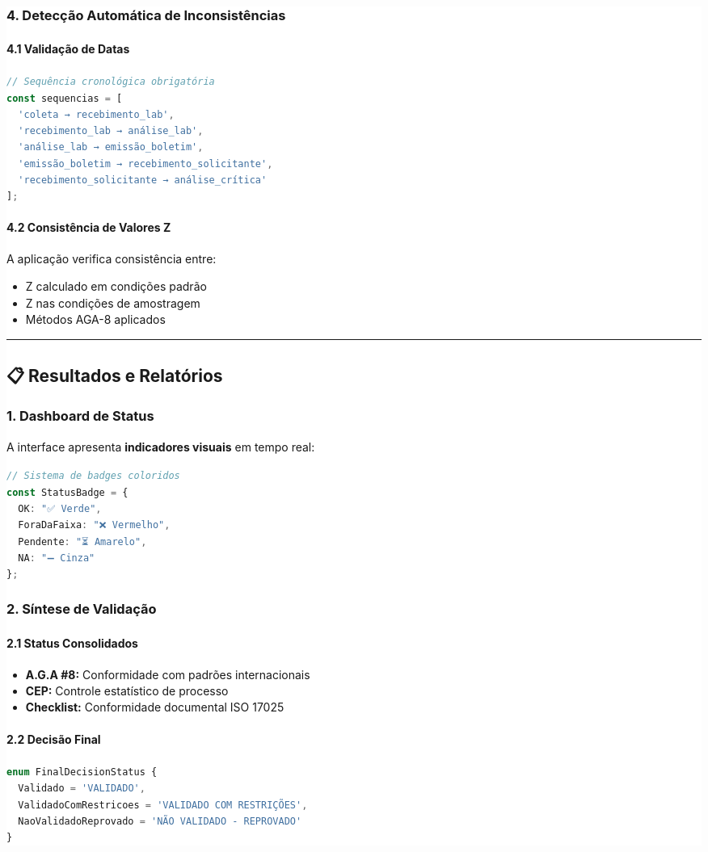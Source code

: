 ### **4. Detecção Automática de Inconsistências**

#### **4.1 Validação de Datas**
```typescript
// Sequência cronológica obrigatória
const sequencias = [
  'coleta → recebimento_lab',
  'recebimento_lab → análise_lab', 
  'análise_lab → emissão_boletim',
  'emissão_boletim → recebimento_solicitante',
  'recebimento_solicitante → análise_crítica'
];
```

#### **4.2 Consistência de Valores Z**
A aplicação verifica consistência entre:
- Z calculado em condições padrão
- Z nas condições de amostragem  
- Métodos AGA-8 aplicados

---

## 📋 **Resultados e Relatórios**

### **1. Dashboard de Status**

A interface apresenta **indicadores visuais** em tempo real:

```typescript
// Sistema de badges coloridos
const StatusBadge = {
  OK: "✅ Verde",
  ForaDaFaixa: "❌ Vermelho", 
  Pendente: "⏳ Amarelo",
  NA: "➖ Cinza"
};
```

### **2. Síntese de Validação**

#### **2.1 Status Consolidados**
- **A.G.A #8:** Conformidade com padrões internacionais
- **CEP:** Controle estatístico de processo
- **Checklist:** Conformidade documental ISO 17025

#### **2.2 Decisão Final**
```typescript
enum FinalDecisionStatus {
  Validado = 'VALIDADO',
  ValidadoComRestricoes = 'VALIDADO COM RESTRIÇÕES', 
  NaoValidadoReprovado = 'NÃO VALIDADO - REPROVADO'
}
```
